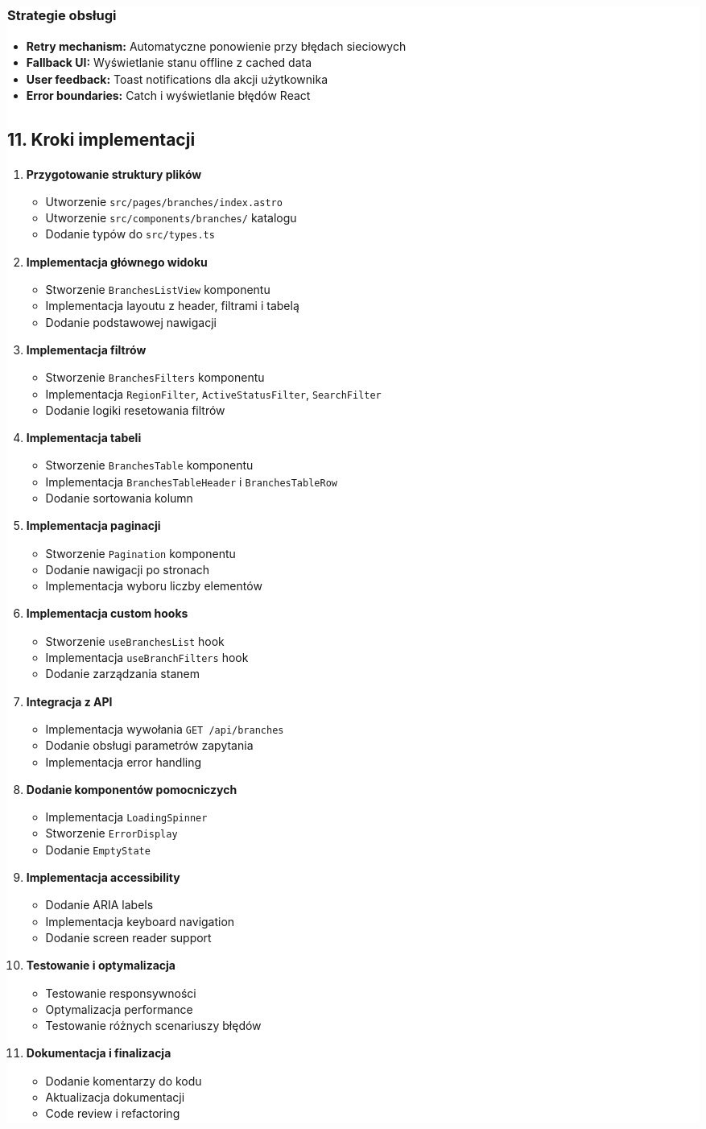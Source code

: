 ### Strategie obsługi
- **Retry mechanism:** Automatyczne ponowienie przy błędach sieciowych
- **Fallback UI:** Wyświetlanie stanu offline z cached data
- **User feedback:** Toast notifications dla akcji użytkownika
- **Error boundaries:** Catch i wyświetlanie błędów React

## 11. Kroki implementacji

1. **Przygotowanie struktury plików**
   - Utworzenie `src/pages/branches/index.astro`
   - Utworzenie `src/components/branches/` katalogu
   - Dodanie typów do `src/types.ts`

2. **Implementacja głównego widoku**
   - Stworzenie `BranchesListView` komponentu
   - Implementacja layoutu z header, filtrami i tabelą
   - Dodanie podstawowej nawigacji

3. **Implementacja filtrów**
   - Stworzenie `BranchesFilters` komponentu
   - Implementacja `RegionFilter`, `ActiveStatusFilter`, `SearchFilter`
   - Dodanie logiki resetowania filtrów

4. **Implementacja tabeli**
   - Stworzenie `BranchesTable` komponentu
   - Implementacja `BranchesTableHeader` i `BranchesTableRow`
   - Dodanie sortowania kolumn

5. **Implementacja paginacji**
   - Stworzenie `Pagination` komponentu
   - Dodanie nawigacji po stronach
   - Implementacja wyboru liczby elementów

6. **Implementacja custom hooks**
   - Stworzenie `useBranchesList` hook
   - Implementacja `useBranchFilters` hook
   - Dodanie zarządzania stanem

7. **Integracja z API**
   - Implementacja wywołania `GET /api/branches`
   - Dodanie obsługi parametrów zapytania
   - Implementacja error handling

8. **Dodanie komponentów pomocniczych**
   - Implementacja `LoadingSpinner`
   - Stworzenie `ErrorDisplay`
   - Dodanie `EmptyState`

9. **Implementacja accessibility**
   - Dodanie ARIA labels
   - Implementacja keyboard navigation
   - Dodanie screen reader support

10. **Testowanie i optymalizacja**
    - Testowanie responsywności
    - Optymalizacja performance
    - Testowanie różnych scenariuszy błędów

11. **Dokumentacja i finalizacja**
    - Dodanie komentarzy do kodu
    - Aktualizacja dokumentacji
    - Code review i refactoring 
